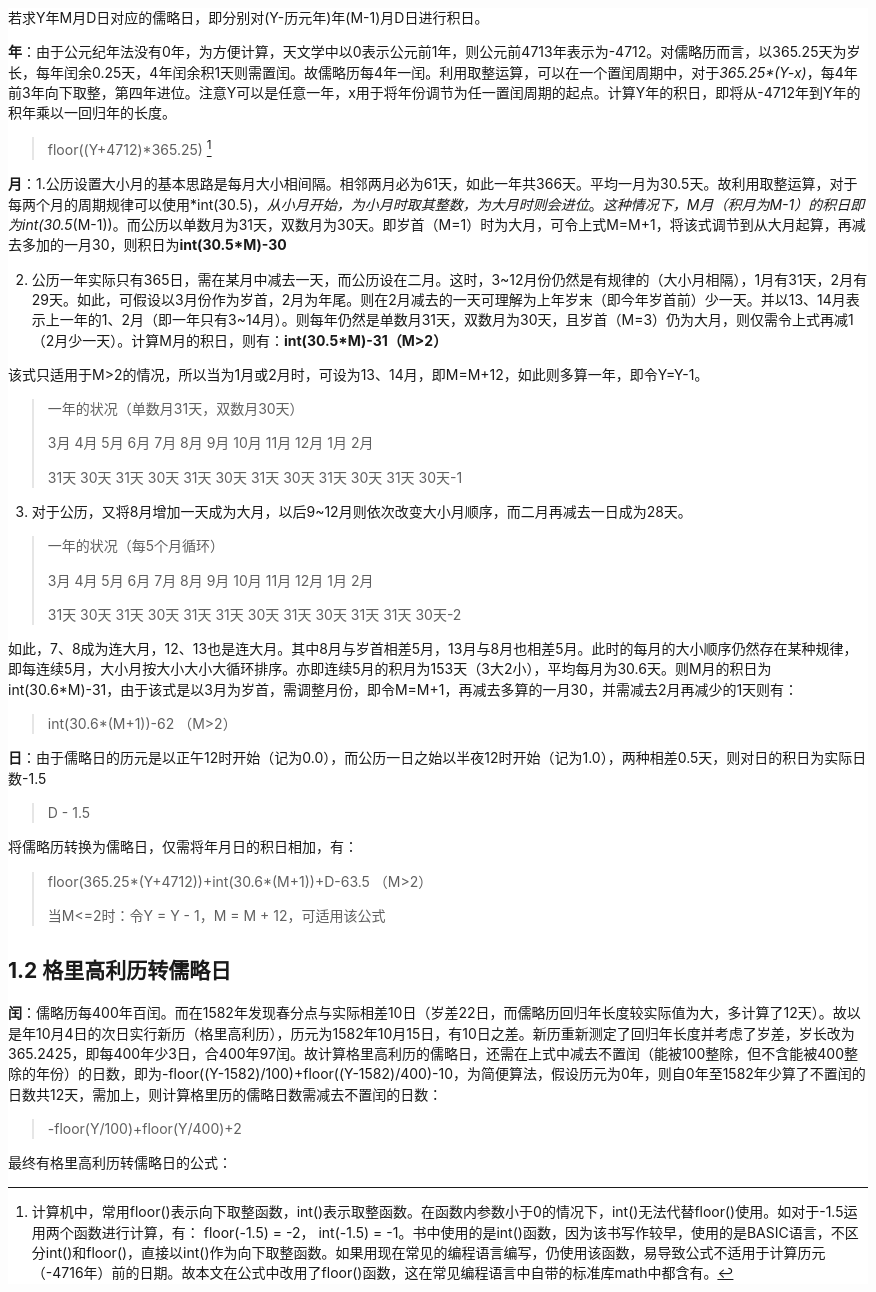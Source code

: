 若求Y年M月D日对应的儒略日，即分别对(Y-历元年)年(M-1)月D日进行积日。

**年**：由于公元纪年法没有0年，为方便计算，天文学中以0表示公元前1年，则公元前4713年表示为-4712。对儒略历而言，以365.25天为岁长，每年闰余0.25天，4年闰余积1天则需置闰。故儒略历每4年一闰。利用取整运算，可以在一个置闰周期中，对于*365.25\*(Y-x)*，每4年前3年向下取整，第四年进位。注意Y可以是任意一年，x用于将年份调节为任一置闰周期的起点。计算Y年的积日，即将从-4712年到Y年的积年乘以一回归年的长度。

> floor((Y+4712)*365.25)  [^注2]

**月**：1.公历设置大小月的基本思路是每月大小相间隔。相邻两月必为61天，如此一年共366天。平均一月为30.5天。故利用取整运算，对于每两个月的周期规律可以使用*int(30.5)，*从小月开始，为小月时取其整数，为大月时则会进位*。*这种情况下，M月（积月为M-1）的积日即为int(30.5*(M-1))。而公历以单数月为31天，双数月为30天。即岁首（M=1）时为大月，可令上式M=M+1，将该式调节到从大月起算，再减去多加的一月30，则积日为**int(30.5\*M)-30**

2. 公历一年实际只有365日，需在某月中减去一天，而公历设在二月。这时，3~12月份仍然是有规律的（大小月相隔），1月有31天，2月有29天。如此，可假设以3月份作为岁首，2月为年尾。则在2月减去的一天可理解为上年岁末（即今年岁首前）少一天。并以13、14月表示上一年的1、2月（即一年只有3~14月）。则每年仍然是单数月31天，双数月为30天，且岁首（M=3）仍为大月，则仅需令上式再减1（2月少一天）。计算M月的积日，则有：**int(30.5\*M)-31（M>2）**

该式只适用于M>2的情况，所以当为1月或2月时，可设为13、14月，即M=M+12，如此则多算一年，即令Y=Y-1。

> 一年的状况（单数月31天，双数月30天）
>
> 3月   4月  5月  6月  7月  8月  9月  10月 11月 12月  1月  2月
>
> 31天 30天 31天 30天 31天 30天 31天 30天 31天 30天 31天 30天-1

3. 对于公历，又将8月增加一天成为大月，以后9~12月则依次改变大小月顺序，而二月再减去一日成为28天。

> 一年的状况（每5个月循环）
>
> 3月   4月  5月  6月  7月  8月  9月  10月 11月 12月  1月  2月
>
> 31天 30天 31天 30天 31天 31天 30天 31天 30天 31天 31天 30天-2

如此，7、8成为连大月，12、13也是连大月。其中8月与岁首相差5月，13月与8月也相差5月。此时的每月的大小顺序仍然存在某种规律，即每连续5月，大小月按大小大小大循环排序。亦即连续5月的积月为153天（3大2小），平均每月为30.6天。则M月的积日为int(30.6*M)-31，由于该式是以3月为岁首，需调整月份，即令M=M+1，再减去多算的一月30，并需减去2月再减少的1天则有：

> int(30.6*(M+1))-62 （M>2）

**日**：由于儒略日的历元是以正午12时开始（记为0.0），而公历一日之始以半夜12时开始（记为1.0），两种相差0.5天，则对日的积日为实际日数-1.5

> D - 1.5

将儒略历转换为儒略日，仅需将年月日的积日相加，有：

> floor(365.25*(Y+4712))+int(30.6*(M+1))+D-63.5 （M>2）
>
> 当M<=2时：令Y = Y - 1，M = M + 12，可适用该公式



## 1.2 格里高利历转儒略日

**闰**：儒略历每400年百闰。而在1582年发现春分点与实际相差10日（岁差22日，而儒略历回归年长度较实际值为大，多计算了12天）。故以是年10月4日的次日实行新历（格里高利历），历元为1582年10月15日，有10日之差。新历重新测定了回归年长度并考虑了岁差，岁长改为365.2425，即每400年少3日，合400年97闰。故计算格里高利历的儒略日，还需在上式中减去不置闰（能被100整除，但不含能被400整除的年份）的日数，即为-floor((Y-1582)/100)+floor((Y-1582)/400)-10，为简便算法，假设历元为0年，则自0年至1582年少算了不置闰的日数共12天，需加上，则计算格里历的儒略日数需减去不置闰的日数：

> -floor(Y/100)+floor(Y/400)+2

最终有格里高利历转儒略日的公式：


[^注1]: Jean Meeus《Astronomical Algorithms》2nd，p59-66.
[^注2]: 计算机中，常用floor()表示向下取整函数，int()表示取整函数。在函数内参数小于0的情况下，int()无法代替floor()使用。如对于-1.5运用两个函数进行计算，有： floor(-1.5) = -2， int(-1.5) = -1。书中使用的是int()函数，因为该书写作较早，使用的是BASIC语言，不区分int()和floor()，直接以int()作为向下取整函数。如果用现在常见的编程语言编写，仍使用该函数，易导致公式不适用于计算历元（-4716年）前的日期。故本文在公式中改用了floor()函数，这在常见编程语言中自带的标准库math中都含有。
[^注3]: https://zh.wikipedia.org/wiki/%E5%84%92%E7%95%A5%E6%97%A5
[^注4]: 历元即历法计算的起点。通过修改历元以简便计算是历法中的基本思想，也是本文计算的重要方法。
[^注5]: 几个类似术语辨析：